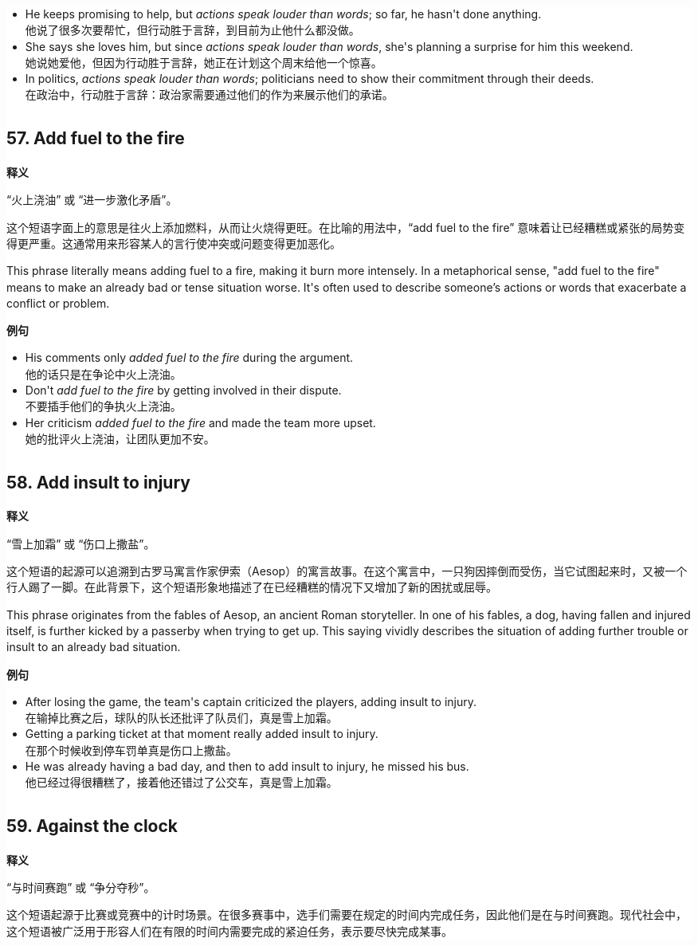 - He keeps promising to help, but *actions speak louder than words*; so far, he hasn't done anything.<br/>他说了很多次要帮忙，但行动胜于言辞，到目前为止他什么都没做。
- She says she loves him, but since *actions speak louder than words*, she's planning a surprise for him this weekend.<br/>她说她爱他，但因为行动胜于言辞，她正在计划这个周末给他一个惊喜。
- In politics, *actions speak louder than words*; politicians need to show their commitment through their deeds.<br/>在政治中，行动胜于言辞：政治家需要通过他们的作为来展示他们的承诺。

## 57. Add fuel to the fire

**释义**

“火上浇油” 或 “进一步激化矛盾”。

这个短语字面上的意思是往火上添加燃料，从而让火烧得更旺。在比喻的用法中，“add fuel to the fire” 意味着让已经糟糕或紧张的局势变得更严重。这通常用来形容某人的言行使冲突或问题变得更加恶化。

This phrase literally means adding fuel to a fire, making it burn more intensely. In a metaphorical sense, "add fuel to the fire" means to make an already bad or tense situation worse. It's often used to describe someone’s actions or words that exacerbate a conflict or problem.

**例句**

- His comments only *added fuel to the fire* during the argument.<br/>他的话只是在争论中火上浇油。
- Don't *add fuel to the fire* by getting involved in their dispute.<br/>不要插手他们的争执火上浇油。
- Her criticism *added fuel to the fire* and made the team more upset.<br/>她的批评火上浇油，让团队更加不安。

## 58. Add insult to injury

**释义**

“雪上加霜” 或 “伤口上撒盐”。

这个短语的起源可以追溯到古罗马寓言作家伊索（Aesop）的寓言故事。在这个寓言中，一只狗因摔倒而受伤，当它试图起来时，又被一个行人踢了一脚。在此背景下，这个短语形象地描述了在已经糟糕的情况下又增加了新的困扰或屈辱。

This phrase originates from the fables of Aesop, an ancient Roman storyteller. In one of his fables, a dog, having fallen and injured itself, is further kicked by a passerby when trying to get up. This saying vividly describes the situation of adding further trouble or insult to an already bad situation.

**例句**

- After losing the game, the team's captain criticized the players, adding insult to injury.<br/>在输掉比赛之后，球队的队长还批评了队员们，真是雪上加霜。
- Getting a parking ticket at that moment really added insult to injury.<br/>在那个时候收到停车罚单真是伤口上撒盐。
- He was already having a bad day, and then to add insult to injury, he missed his bus.<br/>他已经过得很糟糕了，接着他还错过了公交车，真是雪上加霜。

## 59. Against the clock

**释义**

“与时间赛跑” 或 “争分夺秒”。

这个短语起源于比赛或竞赛中的计时场景。在很多赛事中，选手们需要在规定的时间内完成任务，因此他们是在与时间赛跑。现代社会中，这个短语被广泛用于形容人们在有限的时间内需要完成的紧迫任务，表示要尽快完成某事。
